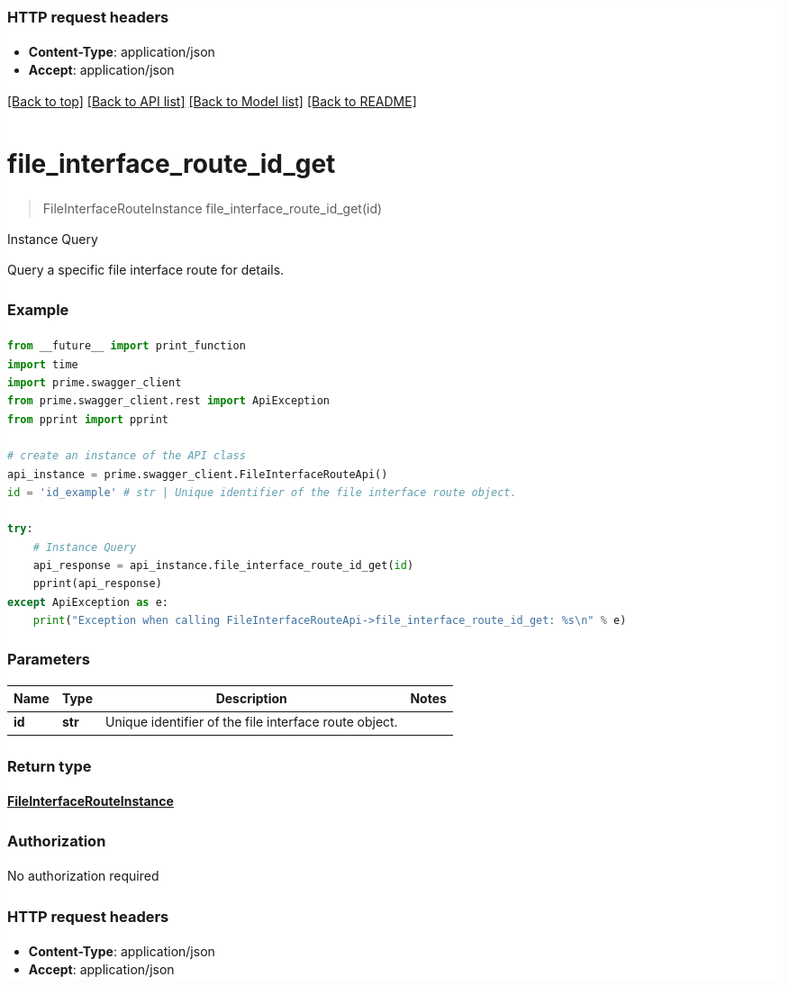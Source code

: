 ### HTTP request headers

 - **Content-Type**: application/json
 - **Accept**: application/json

[[Back to top]](#) [[Back to API list]](../README.md#documentation-for-api-endpoints) [[Back to Model list]](../README.md#documentation-for-models) [[Back to README]](../README.md)

# **file_interface_route_id_get**
> FileInterfaceRouteInstance file_interface_route_id_get(id)

Instance Query

Query a specific file interface route for details.

### Example
```python
from __future__ import print_function
import time
import prime.swagger_client
from prime.swagger_client.rest import ApiException
from pprint import pprint

# create an instance of the API class
api_instance = prime.swagger_client.FileInterfaceRouteApi()
id = 'id_example' # str | Unique identifier of the file interface route object.

try:
    # Instance Query
    api_response = api_instance.file_interface_route_id_get(id)
    pprint(api_response)
except ApiException as e:
    print("Exception when calling FileInterfaceRouteApi->file_interface_route_id_get: %s\n" % e)
```

### Parameters

Name | Type | Description  | Notes
------------- | ------------- | ------------- | -------------
 **id** | **str**| Unique identifier of the file interface route object. | 

### Return type

[**FileInterfaceRouteInstance**](FileInterfaceRouteInstance.md)

### Authorization

No authorization required

### HTTP request headers

 - **Content-Type**: application/json
 - **Accept**: application/json

